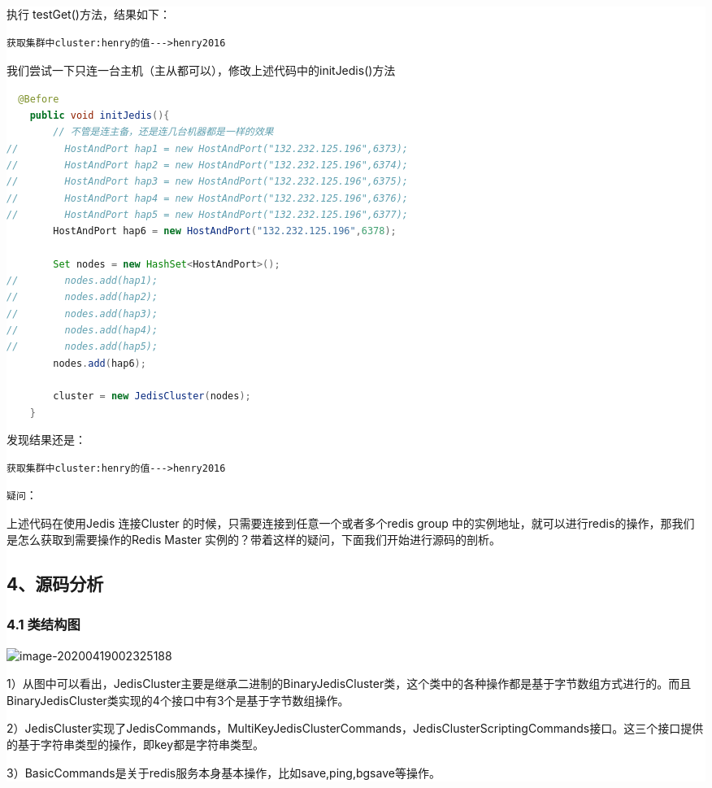 

执行 testGet()方法，结果如下：

```shell
获取集群中cluster:henry的值--->henry2016
```

我们尝试一下只连一台主机（主从都可以），修改上述代码中的initJedis()方法

```java
  @Before
    public void initJedis(){
        // 不管是连主备，还是连几台机器都是一样的效果
//        HostAndPort hap1 = new HostAndPort("132.232.125.196",6373);
//        HostAndPort hap2 = new HostAndPort("132.232.125.196",6374);
//        HostAndPort hap3 = new HostAndPort("132.232.125.196",6375);
//        HostAndPort hap4 = new HostAndPort("132.232.125.196",6376);
//        HostAndPort hap5 = new HostAndPort("132.232.125.196",6377);
        HostAndPort hap6 = new HostAndPort("132.232.125.196",6378);

        Set nodes = new HashSet<HostAndPort>();
//        nodes.add(hap1);
//        nodes.add(hap2);
//        nodes.add(hap3);
//        nodes.add(hap4);
//        nodes.add(hap5);
        nodes.add(hap6);

        cluster = new JedisCluster(nodes);
    }
```

发现结果还是：

```shell
获取集群中cluster:henry的值--->henry2016
```

`疑问`：

上述代码在使用Jedis 连接Cluster 的时候，只需要连接到任意一个或者多个redis group 中的实例地址，就可以进行redis的操作，那我们是怎么获取到需要操作的Redis Master 实例的？带着这样的疑问，下面我们开始进行源码的剖析。

## 4、源码分析

### 4.1 类结构图

![image-20200419002325188](C:\Users\Administrator\AppData\Roaming\Typora\typora-user-images\image-20200419002325188.png)

1）从图中可以看出，JedisCluster主要是继承二进制的BinaryJedisCluster类，这个类中的各种操作都是基于字节数组方式进行的。而且BinaryJedisCluster类实现的4个接口中有3个是基于字节数组操作。

2）JedisCluster实现了JedisCommands，MultiKeyJedisClusterCommands，JedisClusterScriptingCommands接口。这三个接口提供的基于字符串类型的操作，即key都是字符串类型。

3）BasicCommands是关于redis服务本身基本操作，比如save,ping,bgsave等操作。
